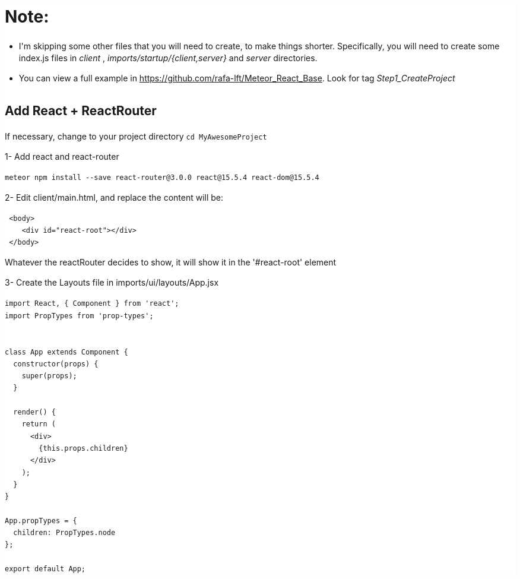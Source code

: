 # Note:
- I'm skipping some other files that you will need to create, to make things shorter. Specifically, you will need to create some index.js files in *client* ,  *imports/startup/{client,server}* and *server* directories.

- You can view a full example in https://github.com/rafa-lft/Meteor_React_Base. Look for tag *Step1_CreateProject*


## Add React + ReactRouter
If necessary, change to your project directory `cd MyAwesomeProject`

1- Add react and react-router

`meteor npm install --save react-router@3.0.0 react@15.5.4 react-dom@15.5.4`

2- Edit client/main.html, and replace the <body> content will be:
```
 <body>
    <div id="react-root"></div>
 </body>
```
Whatever the reactRouter decides to show, it will show it in the '#react-root' element

3- Create the Layouts file in imports/ui/layouts/App.jsx
```
import React, { Component } from 'react';
import PropTypes from 'prop-types';


class App extends Component {
  constructor(props) {
    super(props);
  }

  render() {
    return (
      <div>
        {this.props.children}
      </div>
    );
  }
}

App.propTypes = {
  children: PropTypes.node
};

export default App;

```

